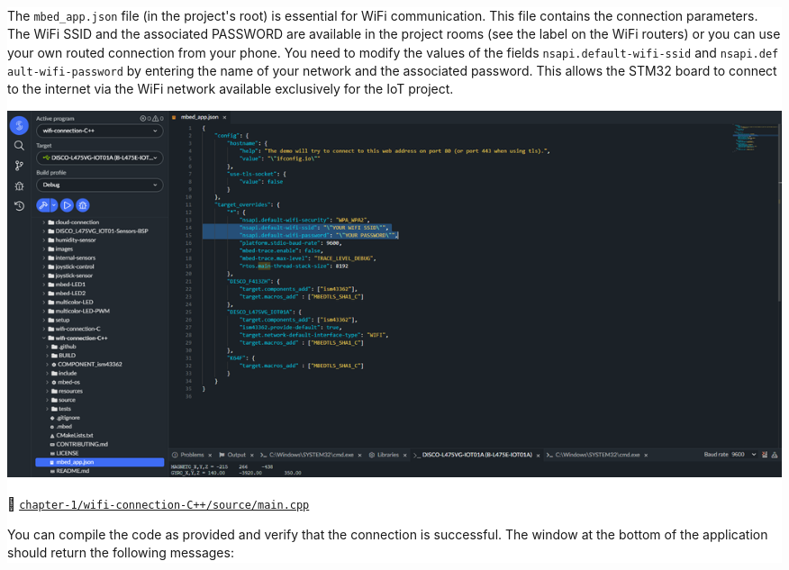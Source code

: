 The `mbed_app.json` file (in the project's root) is essential for WiFi communication. This file contains the connection parameters. The WiFi SSID and the associated PASSWORD are available in the project rooms (see the label on the WiFi routers) or you can use your own routed connection from your phone. You need to modify the values of the fields `nsapi.default-wifi-ssid` and `nsapi.default-wifi-password` by entering the name of your network and the associated password. This allows the STM32 board to connect to the internet via the WiFi network available exclusively for the IoT project.

<p align="center">
    <img src="images/23.png" alt="figure 30"/>
</p>

📁 [`chapter-1/wifi-connection-C++/source/main.cpp`](chapter-1/wifi-connection-C++/source/main.cpp)

You can compile the code as provided and verify that the connection is successful. The window at the bottom of the application should return the following messages:

<p align="center">